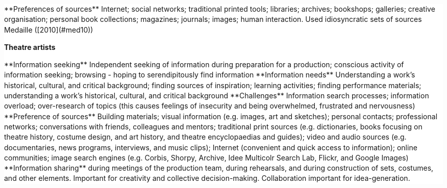 </tr>

<tr>

<td style="text-align:left;">**Preferences of sources**  
Internet; social networks; traditional printed tools; libraries; archives; bookshops; galleries; creative organisation; personal book collections; magazines; journals; images; human interaction.  
Used idiosyncratic sets of sources</td>

</tr>

<tr>

<td rowspan="5">Medaille ([2010](#med10))  

**Theatre artists**</td>

<td style="text-align:left;">**Information seeking**  
Independent seeking of information during preparation for a production; conscious activity of information seeking; browsing - hoping to serendipitously find information</td>

</tr>

<tr>

<td style="text-align:left;">**Information needs**  
Understanding a work’s historical, cultural, and critical background; finding sources of inspiration; learning activities; finding performance materials; understanding a work’s historical, cultural, and critical background</td>

</tr>

<tr>

<td style="text-align:left;">**Challenges**  
Information search processes; information overload; over-research of topics (this causes feelings of insecurity and being overwhelmed, frustrated and nervousness)</td>

</tr>

<tr>

<td style="text-align:left;">**Preference of sources**  
Building materials; visual information (e.g. images, art and sketches); personal contacts; professional networks; conversations with friends, colleagues and mentors; traditional print sources (e.g. dictionaries, books focusing on theatre history, costume design, and art history, and theatre encyclopaedias and guides); video and audio sources (e.g. documentaries, news programs, interviews, and music clips); Internet (convenient and quick access to information); online communities; image search engines (e.g. Corbis, Shorpy, Archive, Idee Multicolr Search Lab, Flickr, and Google Images)</td>

</tr>

<tr>

<td style="text-align:left;">**Information sharing** during meetings of the production team, during rehearsals, and during construction of  
sets, costumes, and other elements. Important for creativity and collective decision-making. Collaboration important for idea-generation.</td>

</tr>
